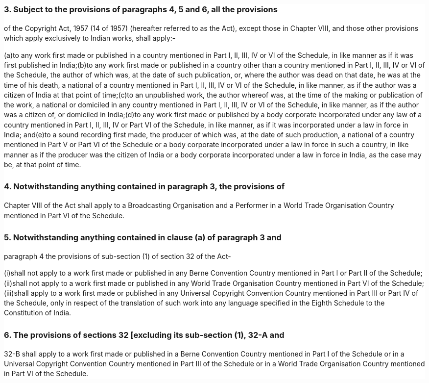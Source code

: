 ### 3. Subject to the provisions of paragraphs 4, 5 and 6, all the provisions
of the Copyright Act, 1957 (14 of 1957) (hereafter referred to as the Act),
except those in Chapter VIII, and those other provisions which apply
exclusively to Indian works, shall apply:-

(a)to any work first made or published in a country mentioned in Part I, II,
III, IV or VI of the Schedule, in like manner as if it was first published in
India;(b)to any work first made or published in a country other than a country
mentioned in Part I, II, III, IV or VI of the Schedule, the author of which
was, at the date of such publication, or, where the author was dead on that
date, he was at the time of his death, a national of a country mentioned in
Part I, II, III, IV or VI of the Schedule, in like manner, as if the author
was a citizen of India at that point of time;(c)to an unpublished work, the
author whereof was, at the time of the making or publication of the work, a
national or domiciled in any country mentioned in Part I, II, III, IV or VI of
the Schedule, in like manner, as if the author was a citizen of, or domiciled
in India;(d)to any work first made or published by a body corporate
incorporated under any law of a country mentioned in Part I, II, III, IV or
Part VI of the Schedule, in like manner, as if it was incorporated under a law
in force in India; and(e)to a sound recording first made, the producer of
which was, at the date of such production, a national of a country mentioned
in Part V or Part VI of the Schedule or a body corporate incorporated under a
law in force in such a country, in like manner as if the producer was the
citizen of India or a body corporate incorporated under a law in force in
India, as the case may be, at that point of time.

### 4. Notwithstanding anything contained in paragraph 3, the provisions of
Chapter VIII of the Act shall apply to a Broadcasting Organisation and a
Performer in a World Trade Organisation Country mentioned in Part VI of the
Schedule.

### 5. Notwithstanding anything contained in clause (a) of paragraph 3 and
paragraph 4 the provisions of sub-section (1) of section 32 of the Act-

(i)shall not apply to a work first made or published in any Berne Convention
Country mentioned in Part I or Part II of the Schedule;(ii)shall not apply to
a work first made or published in any World Trade Organisation Country
mentioned in Part VI of the Schedule;(iii)shall apply to a work first made or
published in any Universal Copyright Convention Country mentioned in Part III
or Part IV of the Schedule, only in respect of the translation of such work
into any language specified in the Eighth Schedule to the Constitution of
India.

### 6. The provisions of sections 32 [excluding its sub-section (1), 32-A and
32-B shall apply to a work first made or published in a Berne Convention
Country mentioned in Part I of the Schedule or in a Universal Copyright
Convention Country mentioned in Part III of the Schedule or in a World Trade
Organisation Country mentioned in Part VI of the Schedule.
